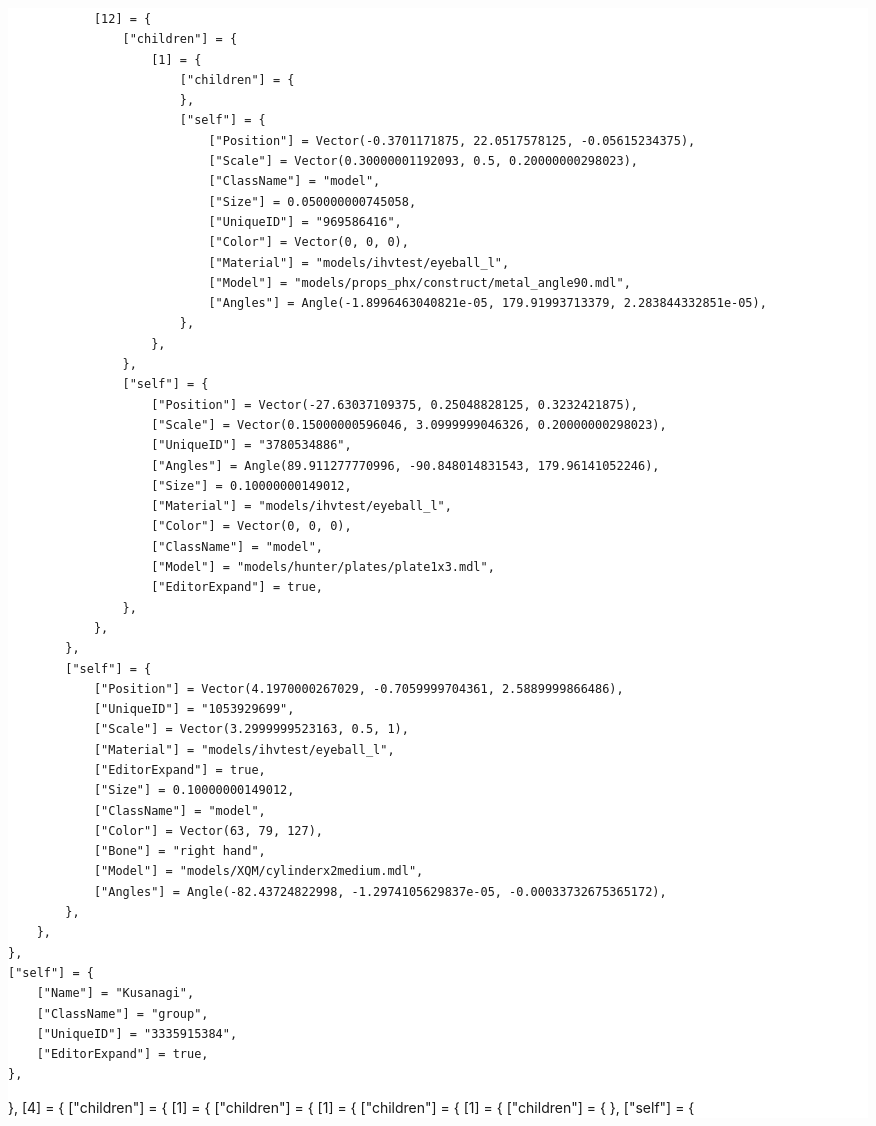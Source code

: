 				[12] = {
					["children"] = {
						[1] = {
							["children"] = {
							},
							["self"] = {
								["Position"] = Vector(-0.3701171875, 22.0517578125, -0.05615234375),
								["Scale"] = Vector(0.30000001192093, 0.5, 0.20000000298023),
								["ClassName"] = "model",
								["Size"] = 0.050000000745058,
								["UniqueID"] = "969586416",
								["Color"] = Vector(0, 0, 0),
								["Material"] = "models/ihvtest/eyeball_l",
								["Model"] = "models/props_phx/construct/metal_angle90.mdl",
								["Angles"] = Angle(-1.8996463040821e-05, 179.91993713379, 2.283844332851e-05),
							},
						},
					},
					["self"] = {
						["Position"] = Vector(-27.63037109375, 0.25048828125, 0.3232421875),
						["Scale"] = Vector(0.15000000596046, 3.0999999046326, 0.20000000298023),
						["UniqueID"] = "3780534886",
						["Angles"] = Angle(89.911277770996, -90.848014831543, 179.96141052246),
						["Size"] = 0.10000000149012,
						["Material"] = "models/ihvtest/eyeball_l",
						["Color"] = Vector(0, 0, 0),
						["ClassName"] = "model",
						["Model"] = "models/hunter/plates/plate1x3.mdl",
						["EditorExpand"] = true,
					},
				},
			},
			["self"] = {
				["Position"] = Vector(4.1970000267029, -0.7059999704361, 2.5889999866486),
				["UniqueID"] = "1053929699",
				["Scale"] = Vector(3.2999999523163, 0.5, 1),
				["Material"] = "models/ihvtest/eyeball_l",
				["EditorExpand"] = true,
				["Size"] = 0.10000000149012,
				["ClassName"] = "model",
				["Color"] = Vector(63, 79, 127),
				["Bone"] = "right hand",
				["Model"] = "models/XQM/cylinderx2medium.mdl",
				["Angles"] = Angle(-82.43724822998, -1.2974105629837e-05, -0.00033732675365172),
			},
		},
	},
	["self"] = {
		["Name"] = "Kusanagi",
		["ClassName"] = "group",
		["UniqueID"] = "3335915384",
		["EditorExpand"] = true,
	},
},
[4] = {
	["children"] = {
		[1] = {
			["children"] = {
				[1] = {
					["children"] = {
						[1] = {
							["children"] = {
							},
							["self"] = {